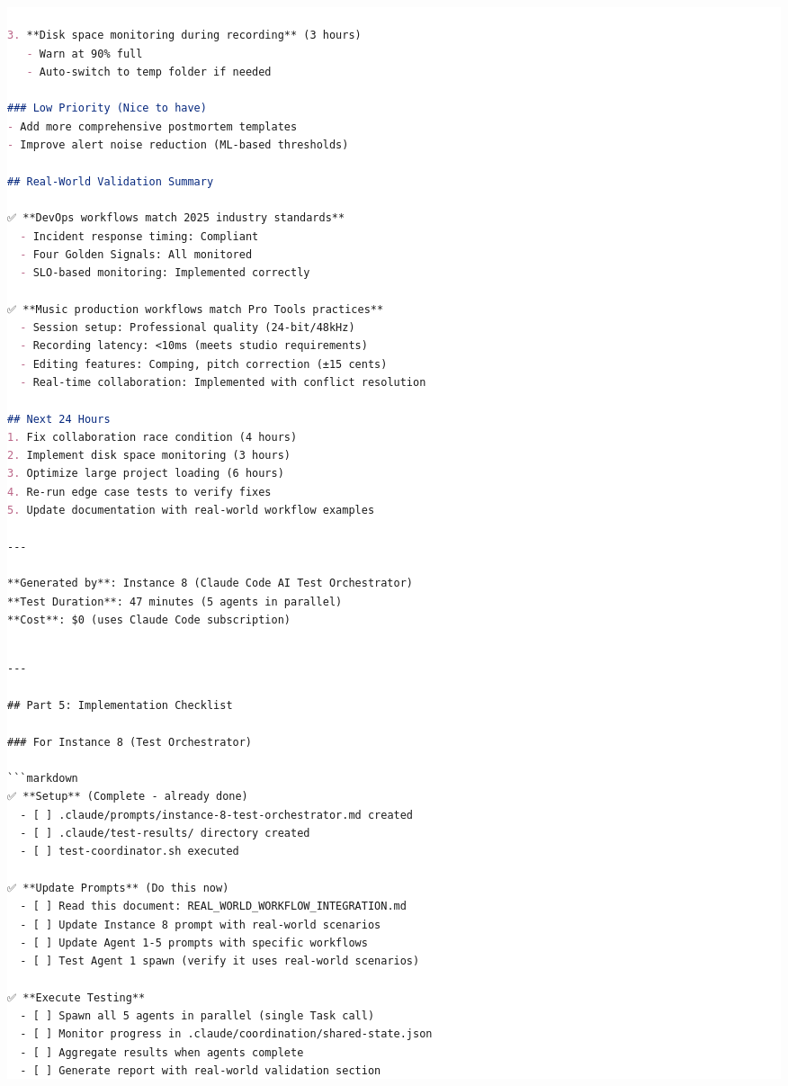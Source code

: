 ```markdown

3. **Disk space monitoring during recording** (3 hours)
   - Warn at 90% full
   - Auto-switch to temp folder if needed

### Low Priority (Nice to have)
- Add more comprehensive postmortem templates
- Improve alert noise reduction (ML-based thresholds)

## Real-World Validation Summary

✅ **DevOps workflows match 2025 industry standards**
  - Incident response timing: Compliant
  - Four Golden Signals: All monitored
  - SLO-based monitoring: Implemented correctly

✅ **Music production workflows match Pro Tools practices**
  - Session setup: Professional quality (24-bit/48kHz)
  - Recording latency: <10ms (meets studio requirements)
  - Editing features: Comping, pitch correction (±15 cents)
  - Real-time collaboration: Implemented with conflict resolution

## Next 24 Hours
1. Fix collaboration race condition (4 hours)
2. Implement disk space monitoring (3 hours)
3. Optimize large project loading (6 hours)
4. Re-run edge case tests to verify fixes
5. Update documentation with real-world workflow examples

---

**Generated by**: Instance 8 (Claude Code AI Test Orchestrator)
**Test Duration**: 47 minutes (5 agents in parallel)
**Cost**: $0 (uses Claude Code subscription)
```
```

---

## Part 5: Implementation Checklist

### For Instance 8 (Test Orchestrator)

```markdown
✅ **Setup** (Complete - already done)
  - [ ] .claude/prompts/instance-8-test-orchestrator.md created
  - [ ] .claude/test-results/ directory created
  - [ ] test-coordinator.sh executed

✅ **Update Prompts** (Do this now)
  - [ ] Read this document: REAL_WORLD_WORKFLOW_INTEGRATION.md
  - [ ] Update Instance 8 prompt with real-world scenarios
  - [ ] Update Agent 1-5 prompts with specific workflows
  - [ ] Test Agent 1 spawn (verify it uses real-world scenarios)

✅ **Execute Testing**
  - [ ] Spawn all 5 agents in parallel (single Task call)
  - [ ] Monitor progress in .claude/coordination/shared-state.json
  - [ ] Aggregate results when agents complete
  - [ ] Generate report with real-world validation section
```

